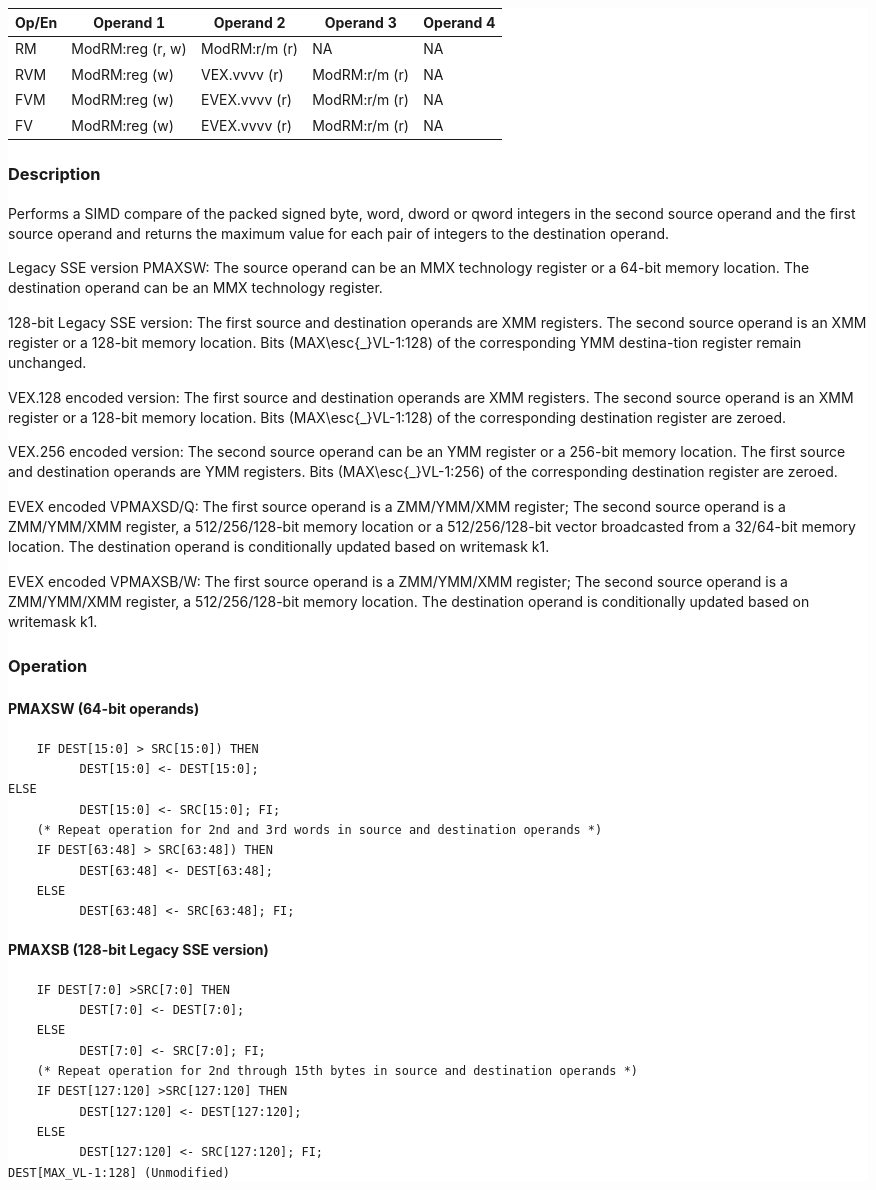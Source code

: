 
|Op/En|Operand 1|Operand 2|Operand 3|Operand 4|
|-----|---------|---------|---------|---------|
|RM|ModRM:reg (r, w)|ModRM:r/m (r)|NA|NA|
|RVM|ModRM:reg (w)|VEX.vvvv (r)|ModRM:r/m (r)|NA|
|FVM|ModRM:reg (w)|EVEX.vvvv (r)|ModRM:r/m (r)|NA|
|FV|ModRM:reg (w)|EVEX.vvvv (r)|ModRM:r/m (r)|NA|
### Description


Performs a SIMD compare of the packed signed byte, word, dword or qword integers in the second source operand and the first source operand and returns the maximum value for each pair of integers to the destination operand. 

Legacy SSE version PMAXSW: The source operand can be an MMX technology register or a 64-bit memory location. The destination operand can be an MMX technology register.

128-bit Legacy SSE version: The first source and destination operands are XMM registers. The second source operand is an XMM register or a 128-bit memory location. Bits (MAX\esc{_}VL-1:128) of the corresponding YMM destina-tion register remain unchanged.

VEX.128 encoded version: The first source and destination operands are XMM registers. The second source operand is an XMM register or a 128-bit memory location. Bits (MAX\esc{_}VL-1:128) of the corresponding destination register are zeroed.

VEX.256 encoded version: The second source operand can be an YMM register or a 256-bit memory location. The first source and destination operands are YMM registers. Bits (MAX\esc{_}VL-1:256) of the corresponding destination register are zeroed.

EVEX encoded VPMAXSD/Q: The first source operand is a ZMM/YMM/XMM register; The second source operand is a ZMM/YMM/XMM register, a 512/256/128-bit memory location or a 512/256/128-bit vector broadcasted from a 32/64-bit memory location. The destination operand is conditionally updated based on writemask k1.

EVEX encoded VPMAXSB/W: The first source operand is a ZMM/YMM/XMM register; The second source operand is a ZMM/YMM/XMM register, a 512/256/128-bit memory location. The destination operand is conditionally updated based on writemask k1.


### Operation
#### PMAXSW (64-bit operands)
```info-verb
    IF DEST[15:0] > SRC[15:0]) THEN
          DEST[15:0] <- DEST[15:0];
ELSE
          DEST[15:0] <- SRC[15:0]; FI;
    (* Repeat operation for 2nd and 3rd words in source and destination operands *)
    IF DEST[63:48] > SRC[63:48]) THEN
          DEST[63:48] <- DEST[63:48];
    ELSE
          DEST[63:48] <- SRC[63:48]; FI;
```
#### PMAXSB (128-bit Legacy SSE version)
```info-verb
    IF DEST[7:0] >SRC[7:0] THEN
          DEST[7:0] <- DEST[7:0];
    ELSE
          DEST[7:0] <- SRC[7:0]; FI;
    (* Repeat operation for 2nd through 15th bytes in source and destination operands *)
    IF DEST[127:120] >SRC[127:120] THEN
          DEST[127:120] <- DEST[127:120];
    ELSE
          DEST[127:120] <- SRC[127:120]; FI;
DEST[MAX_VL-1:128] (Unmodified)
```